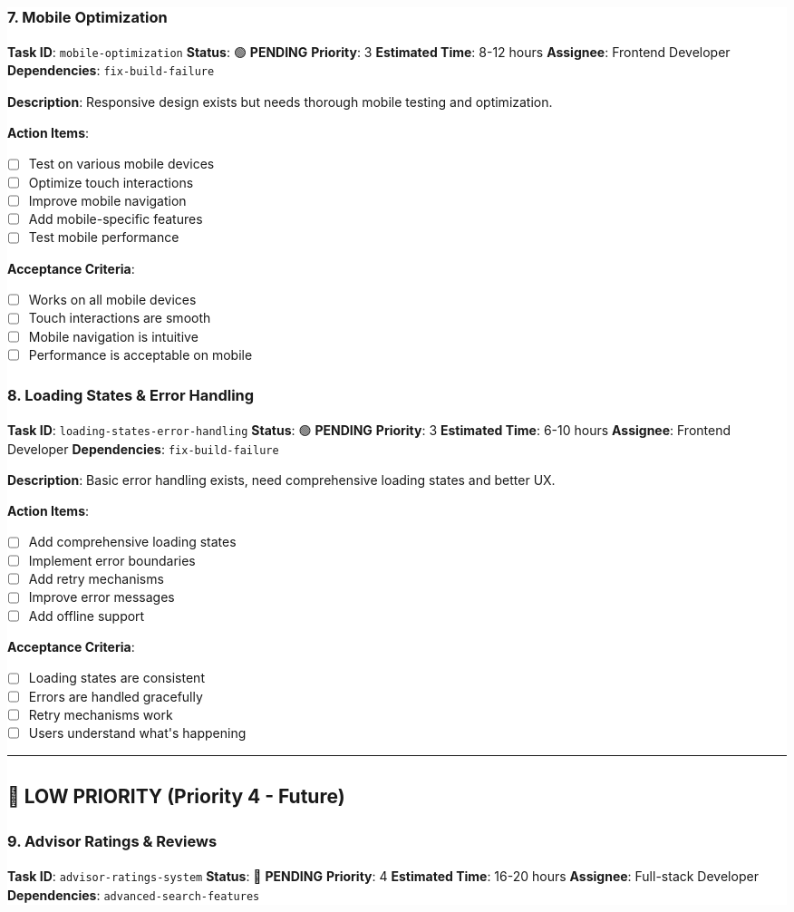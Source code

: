 ### 7. **Mobile Optimization**
**Task ID**: `mobile-optimization`
**Status**: 🟢 **PENDING**
**Priority**: 3
**Estimated Time**: 8-12 hours
**Assignee**: Frontend Developer
**Dependencies**: `fix-build-failure`

**Description**: Responsive design exists but needs thorough mobile testing and optimization.

**Action Items**:
- [ ] Test on various mobile devices
- [ ] Optimize touch interactions
- [ ] Improve mobile navigation
- [ ] Add mobile-specific features
- [ ] Test mobile performance

**Acceptance Criteria**:
- [ ] Works on all mobile devices
- [ ] Touch interactions are smooth
- [ ] Mobile navigation is intuitive
- [ ] Performance is acceptable on mobile

### 8. **Loading States & Error Handling**
**Task ID**: `loading-states-error-handling`
**Status**: 🟢 **PENDING**
**Priority**: 3
**Estimated Time**: 6-10 hours
**Assignee**: Frontend Developer
**Dependencies**: `fix-build-failure`

**Description**: Basic error handling exists, need comprehensive loading states and better UX.

**Action Items**:
- [ ] Add comprehensive loading states
- [ ] Implement error boundaries
- [ ] Add retry mechanisms
- [ ] Improve error messages
- [ ] Add offline support

**Acceptance Criteria**:
- [ ] Loading states are consistent
- [ ] Errors are handled gracefully
- [ ] Retry mechanisms work
- [ ] Users understand what's happening

---

## 🔮 LOW PRIORITY (Priority 4 - Future)

### 9. **Advisor Ratings & Reviews**
**Task ID**: `advisor-ratings-system`
**Status**: 🔵 **PENDING**
**Priority**: 4
**Estimated Time**: 16-20 hours
**Assignee**: Full-stack Developer
**Dependencies**: `advanced-search-features`
